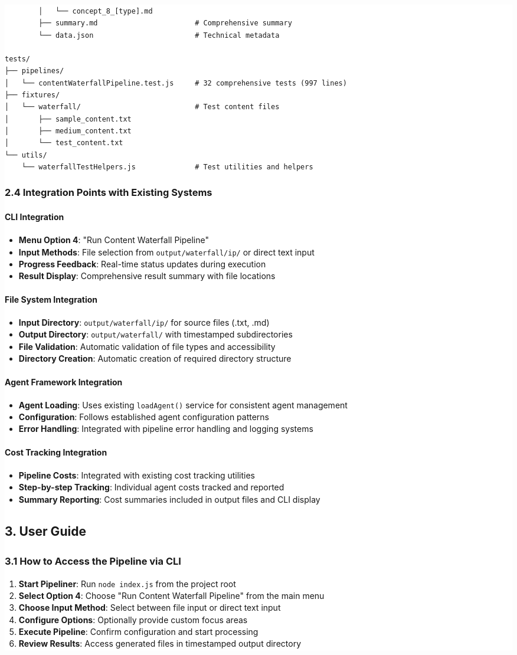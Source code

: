```
        │   └── concept_8_[type].md
        ├── summary.md                       # Comprehensive summary
        └── data.json                        # Technical metadata

tests/
├── pipelines/
│   └── contentWaterfallPipeline.test.js     # 32 comprehensive tests (997 lines)
├── fixtures/
│   └── waterfall/                           # Test content files
│       ├── sample_content.txt
│       ├── medium_content.txt
│       └── test_content.txt
└── utils/
    └── waterfallTestHelpers.js              # Test utilities and helpers
```

### 2.4 Integration Points with Existing Systems

#### CLI Integration

- **Menu Option 4**: "Run Content Waterfall Pipeline"
- **Input Methods**: File selection from `output/waterfall/ip/` or direct text input
- **Progress Feedback**: Real-time status updates during execution
- **Result Display**: Comprehensive result summary with file locations

#### File System Integration

- **Input Directory**: `output/waterfall/ip/` for source files (.txt, .md)
- **Output Directory**: `output/waterfall/` with timestamped subdirectories
- **File Validation**: Automatic validation of file types and accessibility
- **Directory Creation**: Automatic creation of required directory structure

#### Agent Framework Integration

- **Agent Loading**: Uses existing `loadAgent()` service for consistent agent management
- **Configuration**: Follows established agent configuration patterns
- **Error Handling**: Integrated with pipeline error handling and logging systems

#### Cost Tracking Integration

- **Pipeline Costs**: Integrated with existing cost tracking utilities
- **Step-by-step Tracking**: Individual agent costs tracked and reported
- **Summary Reporting**: Cost summaries included in output files and CLI display

## 3. User Guide

### 3.1 How to Access the Pipeline via CLI

1. **Start Pipeliner**: Run `node index.js` from the project root
2. **Select Option 4**: Choose "Run Content Waterfall Pipeline" from the main menu
3. **Choose Input Method**: Select between file input or direct text input
4. **Configure Options**: Optionally provide custom focus areas
5. **Execute Pipeline**: Confirm configuration and start processing
6. **Review Results**: Access generated files in timestamped output directory
